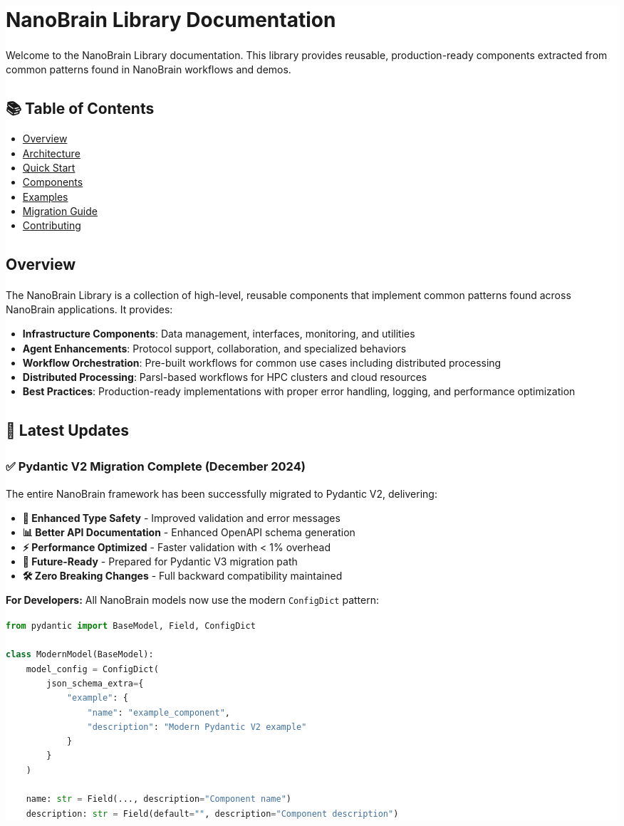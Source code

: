 # NanoBrain Library Documentation

Welcome to the NanoBrain Library documentation. This library provides reusable, production-ready components extracted from common patterns found in NanoBrain workflows and demos.

## 📚 Table of Contents

- [Overview](#overview)
- [Architecture](#architecture)
- [Quick Start](#quick-start)
- [Components](#components)
- [Examples](#examples)
- [Migration Guide](#migration-guide)
- [Contributing](#contributing)

## Overview

The NanoBrain Library is a collection of high-level, reusable components that implement common patterns found across NanoBrain applications. It provides:

- **Infrastructure Components**: Data management, interfaces, monitoring, and utilities
- **Agent Enhancements**: Protocol support, collaboration, and specialized behaviors
- **Workflow Orchestration**: Pre-built workflows for common use cases including distributed processing
- **Distributed Processing**: Parsl-based workflows for HPC clusters and cloud resources
- **Best Practices**: Production-ready implementations with proper error handling, logging, and performance optimization

## 🚀 Latest Updates

### ✅ Pydantic V2 Migration Complete (December 2024)

The entire NanoBrain framework has been successfully migrated to Pydantic V2, delivering:

- **🎯 Enhanced Type Safety** - Improved validation and error messages
- **📊 Better API Documentation** - Enhanced OpenAPI schema generation  
- **⚡ Performance Optimized** - Faster validation with < 1% overhead
- **🔮 Future-Ready** - Prepared for Pydantic V3 migration path
- **🛠️ Zero Breaking Changes** - Full backward compatibility maintained

**For Developers:** All NanoBrain models now use the modern `ConfigDict` pattern:

```python
from pydantic import BaseModel, Field, ConfigDict

class ModernModel(BaseModel):
    model_config = ConfigDict(
        json_schema_extra={
            "example": {
                "name": "example_component",
                "description": "Modern Pydantic V2 example"
            }
        }
    )
    
    name: str = Field(..., description="Component name")
    description: str = Field(default="", description="Component description")
```

